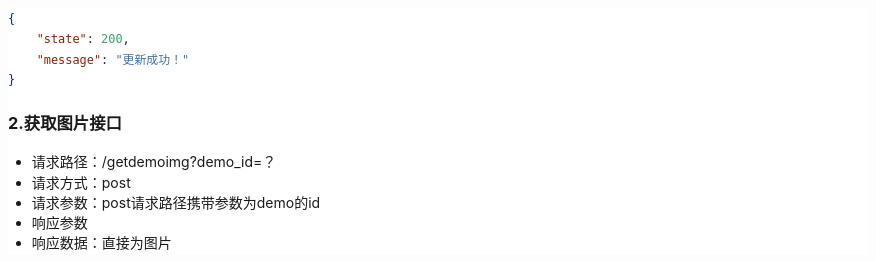 ```json
{
    "state": 200,
    "message": "更新成功！"
}
```

### 2.获取图片接口

* 请求路径：/getdemoimg?demo_id=？
* 请求方式：post
* 请求参数：post请求路径携带参数为demo的id
* 响应参数
* 响应数据：直接为图片













